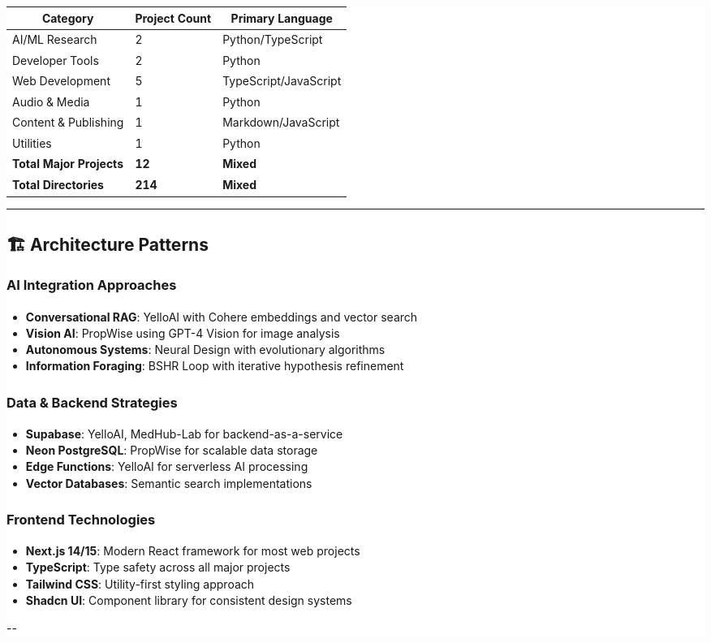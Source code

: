 | Category | Project Count | Primary Language |
|----------|--------------|------------------|
| AI/ML Research | 2 | Python/TypeScript |
| Developer Tools | 2 | Python |
| Web Development | 5 | TypeScript/JavaScript |
| Audio & Media | 1 | Python |
| Content & Publishing | 1 | Markdown/JavaScript |
| Utilities | 1 | Python |
| **Total Major Projects** | **12** | **Mixed** |
| **Total Directories** | **214** | **Mixed** |

---

## 🏗️ Architecture Patterns

### AI Integration Approaches
- **Conversational RAG**: YelloAI with Cohere embeddings and vector search
- **Vision AI**: PropWise using GPT-4 Vision for image analysis  
- **Autonomous Systems**: Neural Design with evolutionary algorithms
- **Information Foraging**: BSHR Loop with iterative hypothesis refinement

### Data & Backend Strategies
- **Supabase**: YelloAI, MedHub-Lab for backend-as-a-service
- **Neon PostgreSQL**: PropWise for scalable data storage
- **Edge Functions**: YelloAI for serverless AI processing
- **Vector Databases**: Semantic search implementations

### Frontend Technologies
- **Next.js 14/15**: Modern React framework for most web projects
- **TypeScript**: Type safety across all major projects
- **Tailwind CSS**: Utility-first styling approach
- **Shadcn UI**: Component library for consistent design systems

--